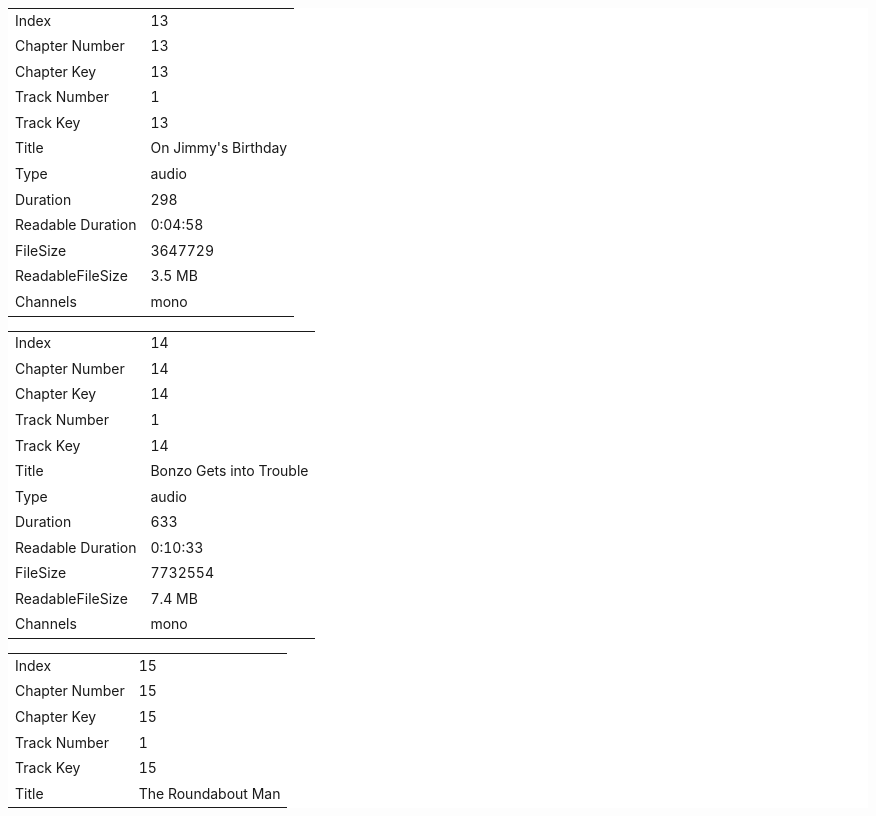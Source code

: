 |  |  |
| - | - |
| Index | 13 |
| Chapter Number | 13 |
| Chapter Key | 13 |
| Track Number | 1 |
| Track Key | 13 |
| Title | On Jimmy's Birthday |
| Type | audio |
| Duration | 298 |
| Readable Duration | 0:04:58 |
| FileSize | 3647729 |
| ReadableFileSize | 3.5 MB |
| Channels | mono |

|  |  |
| - | - |
| Index | 14 |
| Chapter Number | 14 |
| Chapter Key | 14 |
| Track Number | 1 |
| Track Key | 14 |
| Title | Bonzo Gets into Trouble |
| Type | audio |
| Duration | 633 |
| Readable Duration | 0:10:33 |
| FileSize | 7732554 |
| ReadableFileSize | 7.4 MB |
| Channels | mono |

|  |  |
| - | - |
| Index | 15 |
| Chapter Number | 15 |
| Chapter Key | 15 |
| Track Number | 1 |
| Track Key | 15 |
| Title | The Roundabout Man |
